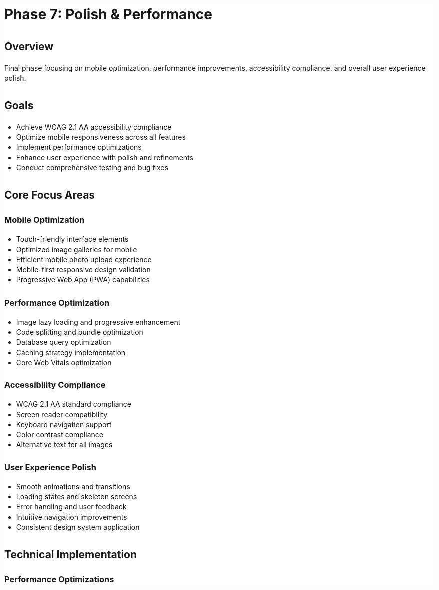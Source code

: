 # Phase 7: Polish & Performance

## Overview
Final phase focusing on mobile optimization, performance improvements, accessibility compliance, and overall user experience polish.

## Goals
- Achieve WCAG 2.1 AA accessibility compliance
- Optimize mobile responsiveness across all features
- Implement performance optimizations
- Enhance user experience with polish and refinements
- Conduct comprehensive testing and bug fixes

## Core Focus Areas

### Mobile Optimization
- Touch-friendly interface elements
- Optimized image galleries for mobile
- Efficient mobile photo upload experience
- Mobile-first responsive design validation
- Progressive Web App (PWA) capabilities

### Performance Optimization
- Image lazy loading and progressive enhancement
- Code splitting and bundle optimization
- Database query optimization
- Caching strategy implementation
- Core Web Vitals optimization

### Accessibility Compliance
- WCAG 2.1 AA standard compliance
- Screen reader compatibility
- Keyboard navigation support
- Color contrast compliance
- Alternative text for all images

### User Experience Polish
- Smooth animations and transitions
- Loading states and skeleton screens
- Error handling and user feedback
- Intuitive navigation improvements
- Consistent design system application

## Technical Implementation

### Performance Optimizations
